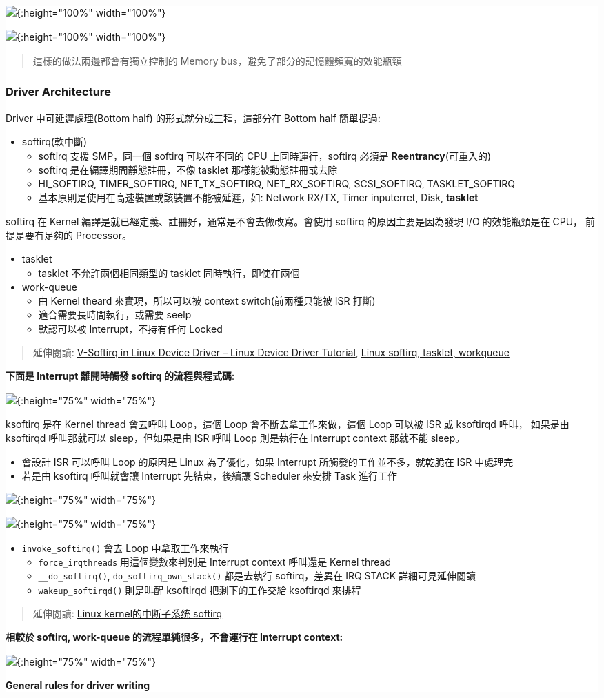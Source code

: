 ![](../assets/image/2023/09-12-operating_system_introduction/15.png){:height="100%" width="100%"}

![](../assets/image/2023/09-12-operating_system_introduction/16.png){:height="100%" width="100%"}

> 這樣的做法兩邊都會有獨立控制的 Memory bus，避免了部分的記憶體頻寬的效能瓶頸

### Driver Architecture

Driver 中可延遲處理(Bottom half) 的形式就分成三種，這部分在 [Bottom half](./2023-09-12-operating_system_introduction.html#122-bottom-half) 簡單提過:

-   softirq(軟中斷)
    -   softirq 支援 SMP，同一個 softirq 可以在不同的 CPU 上同時運行，softirq 必須是 **[Reentrancy]**(可重入的)
    -   softirq 是在編譯期間靜態註冊，不像 tasklet 那樣能被動態註冊或去除
    -   HI_SOFTIRQ, TIMER_SOFTIRQ, NET_TX_SOFTIRQ, NET_RX_SOFTIRQ, SCSI_SOFTIRQ, TASKLET_SOFTIRQ
    -   基本原則是使用在高速裝置或該裝置不能被延遲，如: Network RX/TX, Timer inputerret, Disk, **tasklet**

softirq 在 Kernel 編譯是就已經定義、註冊好，通常是不會去做改寫。會使用 softirq 的原因主要是因為發現 I/O 的效能瓶頸是在 CPU，
前提是要有足夠的 Processor。

-   tasklet
    -   tasklet 不允許兩個相同類型的 tasklet 同時執行，即使在兩個
-   work-queue
    -   由 Kernel theard 來實現，所以可以被 context switch(前兩種只能被 ISR 打斷)
    -   適合需要長時間執行，或需要 seelp
    -   默認可以被 Interrupt，不持有任何 Locked

> 延伸閱讀: [V-Softirq in Linux Device Driver – Linux Device Driver Tutorial], [Linux softirq, tasklet, workqueue]

**下面是 Interrupt 離開時觸發 softirq 的流程與程式碼**:

![](../assets/image/2023/09-12-operating_system_introduction/17.png){:height="75%" width="75%"}

ksoftirq 是在 Kernel thread 會去呼叫 Loop，這個 Loop 會不斷去拿工作來做，這個 Loop 可以被 ISR 或 ksoftirqd 呼叫，
如果是由 ksoftirqd 呼叫那就可以 sleep，但如果是由 ISR 呼叫 Loop 則是執行在 Interrupt context 那就不能 sleep。
-   會設計 ISR 可以呼叫 Loop 的原因是 Linux 為了優化，如果 Interrupt 所觸發的工作並不多，就乾脆在 ISR 中處理完
-   若是由 ksoftirq 呼叫就會讓 Interrupt 先結束，後續讓 Scheduler 來安排 Task 進行工作

![](../assets/image/2023/09-12-operating_system_introduction/18.png){:height="75%" width="75%"}

![](../assets/image/2023/09-12-operating_system_introduction/19.png){:height="75%" width="75%"}

-   `invoke_softirq()` 會去 Loop 中拿取工作來執行
    -   `force_irqthreads` 用這個變數來判別是 Interrupt context 呼叫還是 Kernel thread
    -   `__do_softirq()`, `do_softirq_own_stack()` 都是去執行 softirq，差異在 IRQ STACK 詳細可見延伸閱讀
    -   `wakeup_softirqd()` 則是叫醒 ksoftirqd 把剩下的工作交給 ksoftirqd 來排程

> 延伸閱讀: [Linux kernel的中断子系统 softirq]

**相較於 softirq, work-queue 的流程單純很多，不會運行在 Interrupt context:**

![](../assets/image/2023/09-12-operating_system_introduction/20.png){:height="75%" width="75%"}

**General rules for driver writing**


[Virtual memory]: https://en.wikipedia.org/wiki/Virtual_memory
[Linux Signals]: https://devopedia.org/linux-signals
[Interruption of system calls when a signal is caught]: https://unix.stackexchange.com/questions/16455/interruption-of-system-calls-when-a-signal-is-caught
[Write-through vs Write-back]: http://thebeardsage.com/write-through-vs-write-back/
[第七章、Linux 磁碟與檔案系統管理]: https://linux.vbird.org/linux_basic/centos7/0230filesystem.php
[Memory mapped I/O]: https://en.wikipedia.org/wiki/Memory-mapped_I/O_and_port-mapped_I/O
[I/O對應的方式]: https://stenlyho.blogspot.com/2008/08/io.html
[Cache和DMA一致性]: https://zhuanlan.zhihu.com/p/109919756
[Burst mode]: https://en.wikipedia.org/wiki/Burst_mode_(computing)
[Arbiter]: https://en.wikipedia.org/wiki/Arbiter_(electronics)
[Difference between SoftIRQs and Tasklets]: https://stackoverflow.com/questions/7137209/difference-between-softirqs-and-tasklets
[tasklet, taskqueue, work-queue -- which to use?]: https://stackoverflow.com/questions/14982589/tasklet-taskqueue-work-queue-which-to-use
[kernel-bypass 内核旁路技术介绍]: https://zhuanlan.zhihu.com/p/630976564    
[Overview of the Linux Virtual File System]: https://www.kernel.org/doc/html/latest/filesystems/vfs.html
[i-node]: https://en.m.wikipedia.org/wiki/Inode
[VFS]: https://en.m.wikipedia.org/wiki/Virtual_file_system
[File system]: https://en.m.wikipedia.org/wiki/File_system
[btrfs]: https://zh.m.wikipedia.org/zh-tw/Btrfs
[Symmetirc multiprocessor]: https://en.m.wikipedia.org/wiki/Symmetric_multiprocessing
[Chip multiprocessor]: https://en.m.wikipedia.org/wiki/Multi-core_processor
[Simultaneous multithreading]: https://en.m.wikipedia.org/wiki/Simultaneous_multithreading
[Loop unrolling]: https://en.m.wikipedia.org/wiki/Loop_unrolling
[Algorithm Efficiency - Is partially unrolling a loop effective if it requires more comparisons?]: https://stackoverflow.com/questions/8171141/algorithm-efficiency-is-partially-unrolling-a-loop-effective-if-it-requires-mo
[Uniform memory access]: https://en.m.wikipedia.org/wiki/Uniform_memory_access
[Non-Uniform memory access]: https://en.m.wikipedia.org/wiki/Non-uniform_memory_access
[Reentrancy]: https://en.m.wikipedia.org/wiki/Reentrancy_%2528computing%2529
[V-Softirq in Linux Device Driver – Linux Device Driver Tutorial]: https://embetronicx.com/tutorials/linux/device-drivers/softirq-in-linux-kernel/
[Linux softirq, tasklet, workqueue]: https://zhuanlan.zhihu.com/p/361409809
[Linux kernel的中断子系统 softirq]: http://www.wowotech.net/irq_subsystem/soft-irq.html
[ATAPI]: https://en.m.wikipedia.org/wiki/ATAPI
[Boot sector]: https://www.lifewire.com/what-is-a-boot-sector-2625815